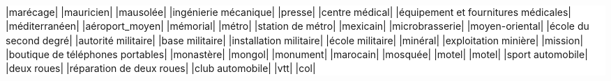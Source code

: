 |marécage|
|mauricien|
|mausolée|
|ingénierie mécanique|
|presse|
|centre médical|
|équipement et fournitures médicales|
|méditerranéen|
|aéroport_moyen|
|mémorial|
|métro|
|station de métro|
|mexicain|
|microbrasserie|
|moyen-oriental|
|école du second degré|
|autorité militaire|
|base militaire|
|installation militaire|
|école militaire|
|minéral|
|exploitation minière|
|mission|
|boutique de téléphones portables|
|monastère|
|mongol|
|monument|
|marocain|
|mosquée|
|motel|
|motel|
|sport automobile|
|deux roues|
|réparation de deux roues|
|club automobile|
|vtt|
|col|